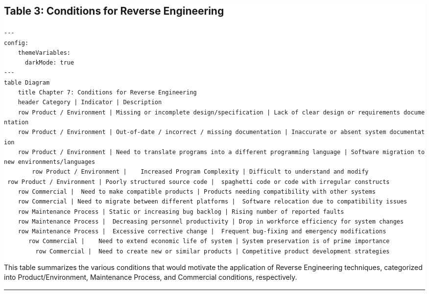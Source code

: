 
## Table 3: Conditions for Reverse Engineering

```mermaid
---
config:
    themeVariables:
      darkMode: true
---
table Diagram
    title Chapter 7: Conditions for Reverse Engineering
    header Category | Indicator | Description
    row Product / Environment | Missing or incomplete design/specification | Lack of clear design or requirements documentation
    row Product / Environment | Out-of-date / incorrect / missing documentation | Inaccurate or absent system documentation
    row Product / Environment | Need to translate programs into a different programming language | Software migration to new environments/languages
        row Product / Environment |    Increased Program Complexity | Difficult to understand and modify
 row Product / Environment | Poorly structured source code |  spaghetti code or code with irregular constructs
    row Commercial |  Need to make compatible products | Products needing compatibility with other systems
    row Commercial | Need to migrate between different platforms |  Software relocation due to compatibility issues
    row Maintenance Process | Static or increasing bug backlog | Rising number of reported faults
    row Maintenance Process |  Decreasing personnel productivity | Drop in workforce efficiency for system changes
    row Maintenance Process |  Excessive corrective change |  Frequent bug-fixing and emergency modifications
       row Commercial |    Need to extend economic life of system | System preservation is of prime importance
         row Commercial |  Need to create new or similar products | Competitive product development strategies

```


This table summarizes the various conditions that would motivate the application of Reverse Engineering techniques, categorized into Product/Environment, Maintenance Process, and Commercial conditions, respectively.


----
